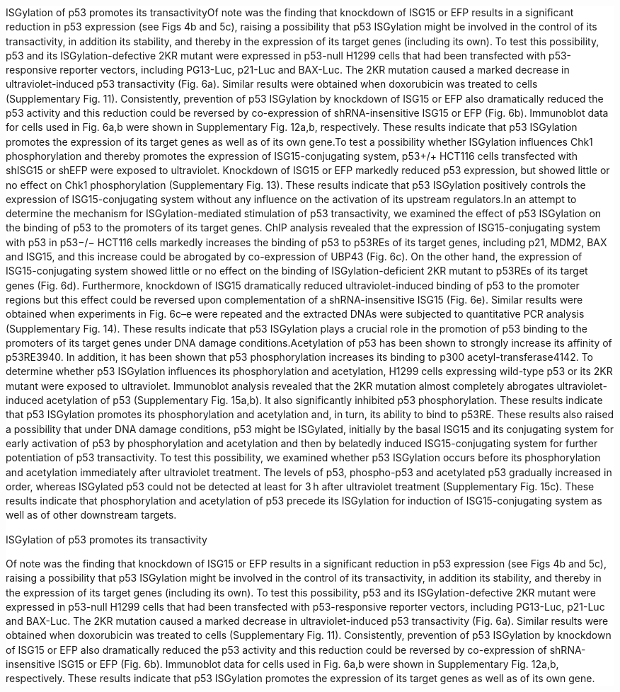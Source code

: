ISGylation of p53 promotes its transactivityOf note was the finding that knockdown of ISG15 or EFP results in a significant reduction in p53 expression (see Figs 4b and 5c), raising a possibility that p53 ISGylation might be involved in the control of its transactivity, in addition its stability, and thereby in the expression of its target genes (including its own). To test this possibility, p53 and its ISGylation-defective 2KR mutant were expressed in p53-null H1299 cells that had been transfected with p53-responsive reporter vectors, including PG13-Luc, p21-Luc and BAX-Luc. The 2KR mutation caused a marked decrease in ultraviolet-induced p53 transactivity (Fig. 6a). Similar results were obtained when doxorubicin was treated to cells (Supplementary Fig. 11). Consistently, prevention of p53 ISGylation by knockdown of ISG15 or EFP also dramatically reduced the p53 activity and this reduction could be reversed by co-expression of shRNA-insensitive ISG15 or EFP (Fig. 6b). Immunoblot data for cells used in Fig. 6a,b were shown in Supplementary Fig. 12a,b, respectively. These results indicate that p53 ISGylation promotes the expression of its target genes as well as of its own gene.To test a possibility whether ISGylation influences Chk1 phosphorylation and thereby promotes the expression of ISG15-conjugating system, p53+/+ HCT116 cells transfected with shISG15 or shEFP were exposed to ultraviolet. Knockdown of ISG15 or EFP markedly reduced p53 expression, but showed little or no effect on Chk1 phosphorylation (Supplementary Fig. 13). These results indicate that p53 ISGylation positively controls the expression of ISG15-conjugating system without any influence on the activation of its upstream regulators.In an attempt to determine the mechanism for ISGylation-mediated stimulation of p53 transactivity, we examined the effect of p53 ISGylation on the binding of p53 to the promoters of its target genes. ChIP analysis revealed that the expression of ISG15-conjugating system with p53 in p53−/− HCT116 cells markedly increases the binding of p53 to p53REs of its target genes, including p21, MDM2, BAX and ISG15, and this increase could be abrogated by co-expression of UBP43 (Fig. 6c). On the other hand, the expression of ISG15-conjugating system showed little or no effect on the binding of ISGylation-deficient 2KR mutant to p53REs of its target genes (Fig. 6d). Furthermore, knockdown of ISG15 dramatically reduced ultraviolet-induced binding of p53 to the promoter regions but this effect could be reversed upon complementation of a shRNA-insensitive ISG15 (Fig. 6e). Similar results were obtained when experiments in Fig. 6c–e were repeated and the extracted DNAs were subjected to quantitative PCR analysis (Supplementary Fig. 14). These results indicate that p53 ISGylation plays a crucial role in the promotion of p53 binding to the promoters of its target genes under DNA damage conditions.Acetylation of p53 has been shown to strongly increase its affinity of p53RE3940. In addition, it has been shown that p53 phosphorylation increases its binding to p300 acetyl-transferase4142. To determine whether p53 ISGylation influences its phosphorylation and acetylation, H1299 cells expressing wild-type p53 or its 2KR mutant were exposed to ultraviolet. Immunoblot analysis revealed that the 2KR mutation almost completely abrogates ultraviolet-induced acetylation of p53 (Supplementary Fig. 15a,b). It also significantly inhibited p53 phosphorylation. These results indicate that p53 ISGylation promotes its phosphorylation and acetylation and, in turn, its ability to bind to p53RE. These results also raised a possibility that under DNA damage conditions, p53 might be ISGylated, initially by the basal ISG15 and its conjugating system for early activation of p53 by phosphorylation and acetylation and then by belatedly induced ISG15-conjugating system for further potentiation of p53 transactivity. To test this possibility, we examined whether p53 ISGylation occurs before its phosphorylation and acetylation immediately after ultraviolet treatment. The levels of p53, phospho-p53 and acetylated p53 gradually increased in order, whereas ISGylated p53 could not be detected at least for 3 h after ultraviolet treatment (Supplementary Fig. 15c). These results indicate that phosphorylation and acetylation of p53 precede its ISGylation for induction of ISG15-conjugating system as well as of other downstream targets.

ISGylation of p53 promotes its transactivity

Of note was the finding that knockdown of ISG15 or EFP results in a significant reduction in p53 expression (see Figs 4b and 5c), raising a possibility that p53 ISGylation might be involved in the control of its transactivity, in addition its stability, and thereby in the expression of its target genes (including its own). To test this possibility, p53 and its ISGylation-defective 2KR mutant were expressed in p53-null H1299 cells that had been transfected with p53-responsive reporter vectors, including PG13-Luc, p21-Luc and BAX-Luc. The 2KR mutation caused a marked decrease in ultraviolet-induced p53 transactivity (Fig. 6a). Similar results were obtained when doxorubicin was treated to cells (Supplementary Fig. 11). Consistently, prevention of p53 ISGylation by knockdown of ISG15 or EFP also dramatically reduced the p53 activity and this reduction could be reversed by co-expression of shRNA-insensitive ISG15 or EFP (Fig. 6b). Immunoblot data for cells used in Fig. 6a,b were shown in Supplementary Fig. 12a,b, respectively. These results indicate that p53 ISGylation promotes the expression of its target genes as well as of its own gene.
